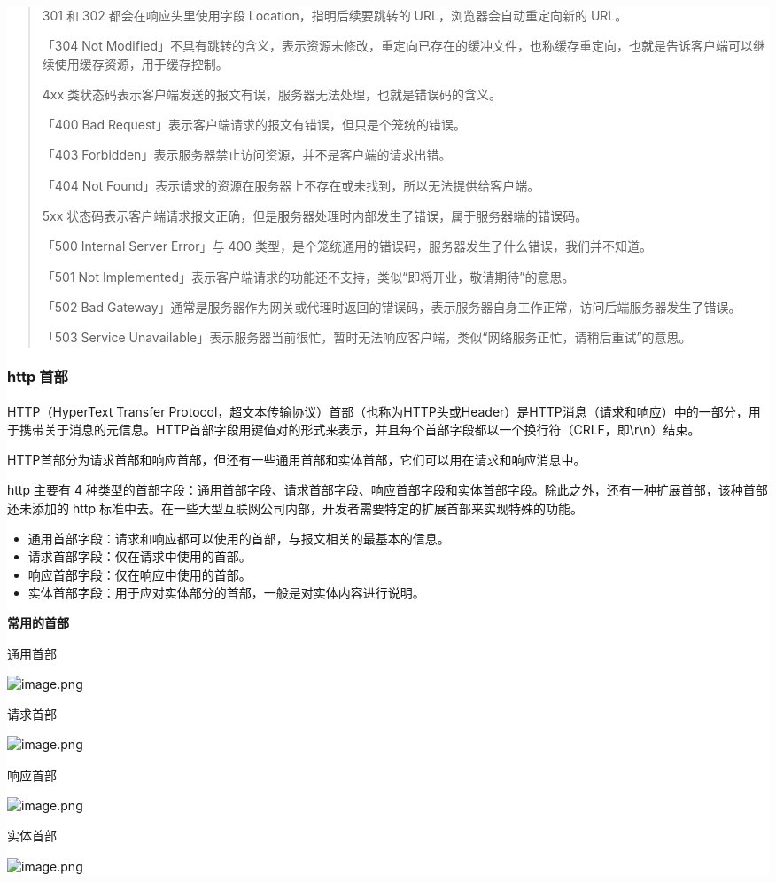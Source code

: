 > 301 和 302 都会在响应头里使用字段 Location，指明后续要跳转的 URL，浏览器会自动重定向新的 URL。
>
> 「304 Not Modified」不具有跳转的含义，表示资源未修改，重定向已存在的缓冲文件，也称缓存重定向，也就是告诉客户端可以继续使用缓存资源，用于缓存控制。
>
> 4xx 类状态码表示客户端发送的报文有误，服务器无法处理，也就是错误码的含义。
>
> 「400 Bad Request」表示客户端请求的报文有错误，但只是个笼统的错误。
>
> 「403 Forbidden」表示服务器禁止访问资源，并不是客户端的请求出错。
>
> 「404 Not Found」表示请求的资源在服务器上不存在或未找到，所以无法提供给客户端。
>
> 5xx 状态码表示客户端请求报文正确，但是服务器处理时内部发生了错误，属于服务器端的错误码。
>
> 「500 Internal Server Error」与 400 类型，是个笼统通用的错误码，服务器发生了什么错误，我们并不知道。
>
> 「501 Not Implemented」表示客户端请求的功能还不支持，类似“即将开业，敬请期待”的意思。
>
> 「502 Bad Gateway」通常是服务器作为网关或代理时返回的错误码，表示服务器自身工作正常，访问后端服务器发生了错误。
>
> 「503 Service Unavailable」表示服务器当前很忙，暂时无法响应客户端，类似“网络服务正忙，请稍后重试”的意思。

### http 首部

HTTP（HyperText Transfer Protocol，超文本传输协议）首部（也称为HTTP头或Header）是HTTP消息（请求和响应）中的一部分，用于携带关于消息的元信息。HTTP首部字段用键值对的形式来表示，并且每个首部字段都以一个换行符（CRLF，即\r\n）结束。

HTTP首部分为请求首部和响应首部，但还有一些通用首部和实体首部，它们可以用在请求和响应消息中。

http 主要有 4 种类型的首部字段：通用首部字段、请求首部字段、响应首部字段和实体首部字段。除此之外，还有一种扩展首部，该种首部还未添加的 http 标准中去。在一些大型互联网公司内部，开发者需要特定的扩展首部来实现特殊的功能。

- 通用首部字段：请求和响应都可以使用的首部，与报文相关的最基本的信息。
- 请求首部字段：仅在请求中使用的首部。
- 响应首部字段：仅在响应中使用的首部。
- 实体首部字段：用于应对实体部分的首部，一般是对实体内容进行说明。



**常用的首部**

通用首部

![image.png](https://pic.leetcode.cn/1676724346-JGUnBZ-image.png)

请求首部

![image.png](https://pic.leetcode.cn/1676724362-SUzXoa-image.png)

响应首部

![image.png](https://pic.leetcode.cn/1676724394-lwmZON-image.png)

实体首部

![image.png](https://pic.leetcode.cn/1676724405-zuVLpB-image.png)
